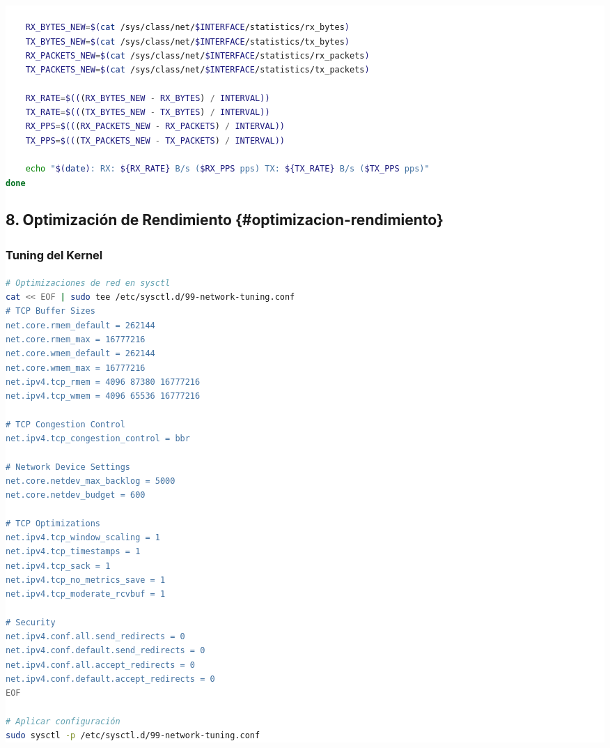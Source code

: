 ```bash
    
    RX_BYTES_NEW=$(cat /sys/class/net/$INTERFACE/statistics/rx_bytes)
    TX_BYTES_NEW=$(cat /sys/class/net/$INTERFACE/statistics/tx_bytes)
    RX_PACKETS_NEW=$(cat /sys/class/net/$INTERFACE/statistics/rx_packets)
    TX_PACKETS_NEW=$(cat /sys/class/net/$INTERFACE/statistics/tx_packets)
    
    RX_RATE=$(((RX_BYTES_NEW - RX_BYTES) / INTERVAL))
    TX_RATE=$(((TX_BYTES_NEW - TX_BYTES) / INTERVAL))
    RX_PPS=$(((RX_PACKETS_NEW - RX_PACKETS) / INTERVAL))
    TX_PPS=$(((TX_PACKETS_NEW - TX_PACKETS) / INTERVAL))
    
    echo "$(date): RX: ${RX_RATE} B/s ($RX_PPS pps) TX: ${TX_RATE} B/s ($TX_PPS pps)"
done
```

## 8. Optimización de Rendimiento {#optimizacion-rendimiento}

### Tuning del Kernel

```bash
# Optimizaciones de red en sysctl
cat << EOF | sudo tee /etc/sysctl.d/99-network-tuning.conf
# TCP Buffer Sizes
net.core.rmem_default = 262144
net.core.rmem_max = 16777216
net.core.wmem_default = 262144
net.core.wmem_max = 16777216
net.ipv4.tcp_rmem = 4096 87380 16777216
net.ipv4.tcp_wmem = 4096 65536 16777216

# TCP Congestion Control
net.ipv4.tcp_congestion_control = bbr

# Network Device Settings
net.core.netdev_max_backlog = 5000
net.core.netdev_budget = 600

# TCP Optimizations
net.ipv4.tcp_window_scaling = 1
net.ipv4.tcp_timestamps = 1
net.ipv4.tcp_sack = 1
net.ipv4.tcp_no_metrics_save = 1
net.ipv4.tcp_moderate_rcvbuf = 1

# Security
net.ipv4.conf.all.send_redirects = 0
net.ipv4.conf.default.send_redirects = 0
net.ipv4.conf.all.accept_redirects = 0
net.ipv4.conf.default.accept_redirects = 0
EOF

# Aplicar configuración
sudo sysctl -p /etc/sysctl.d/99-network-tuning.conf
```
